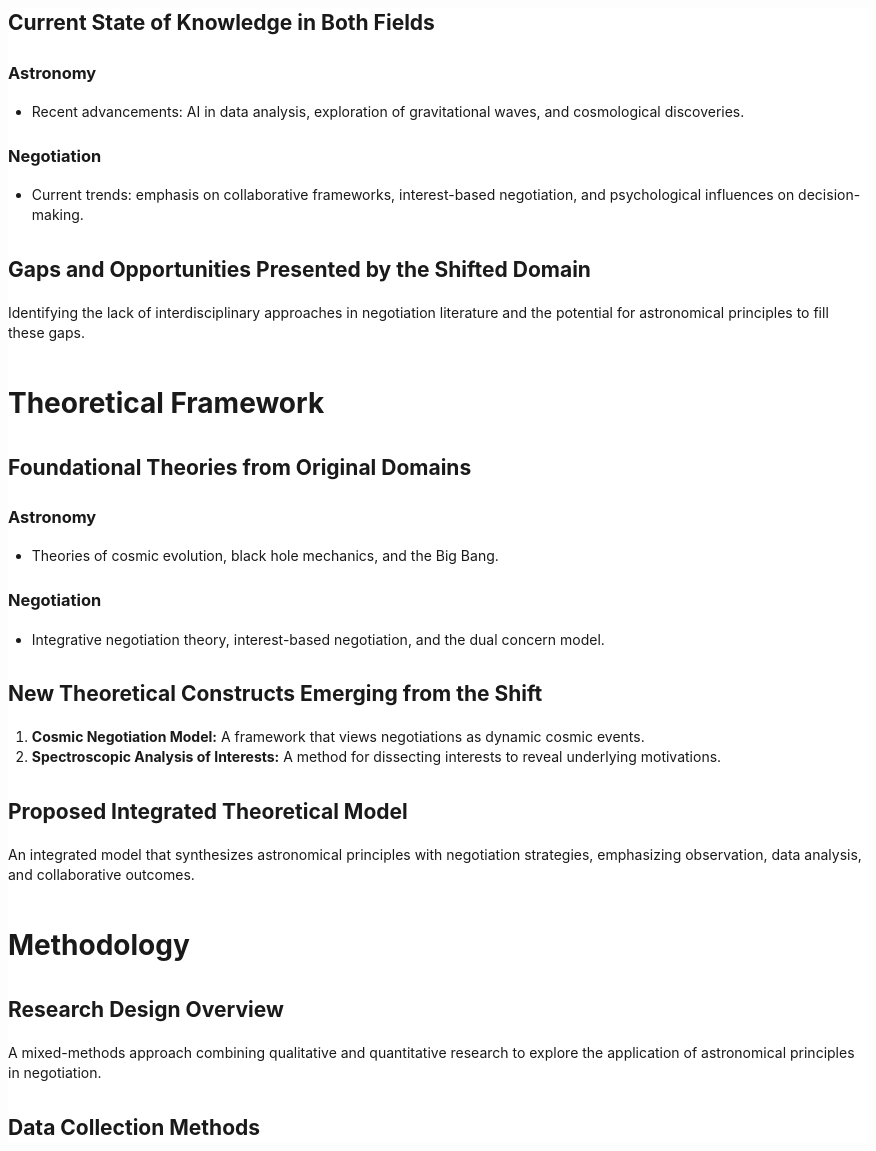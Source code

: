 ## Current State of Knowledge in Both Fields

### Astronomy
- Recent advancements: AI in data analysis, exploration of gravitational waves, and cosmological discoveries.
  
### Negotiation
- Current trends: emphasis on collaborative frameworks, interest-based negotiation, and psychological influences on decision-making.

## Gaps and Opportunities Presented by the Shifted Domain

Identifying the lack of interdisciplinary approaches in negotiation literature and the potential for astronomical principles to fill these gaps.

# Theoretical Framework

## Foundational Theories from Original Domains

### Astronomy
- Theories of cosmic evolution, black hole mechanics, and the Big Bang.

### Negotiation
- Integrative negotiation theory, interest-based negotiation, and the dual concern model.

## New Theoretical Constructs Emerging from the Shift

1. **Cosmic Negotiation Model:** A framework that views negotiations as dynamic cosmic events.
2. **Spectroscopic Analysis of Interests:** A method for dissecting interests to reveal underlying motivations.

## Proposed Integrated Theoretical Model

An integrated model that synthesizes astronomical principles with negotiation strategies, emphasizing observation, data analysis, and collaborative outcomes.

# Methodology

## Research Design Overview

A mixed-methods approach combining qualitative and quantitative research to explore the application of astronomical principles in negotiation.

## Data Collection Methods
